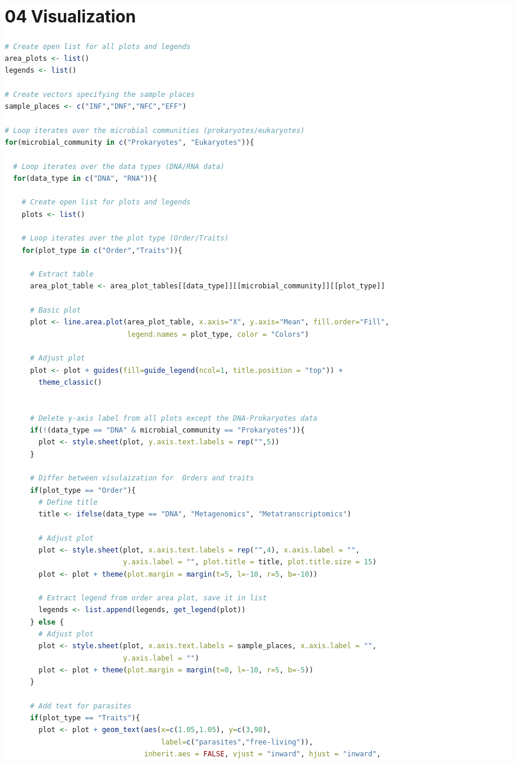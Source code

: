 # 04 Visualization

``` r
# Create open list for all plots and legends
area_plots <- list()
legends <- list()

# Create vectors specifying the sample places 
sample_places <- c("INF","DNF","NFC","EFF")

# Loop iterates over the microbial communities (prokaryotes/eukaryotes) 
for(microbial_community in c("Prokaryotes", "Eukaryotes")){
  
  # Loop iterates over the data types (DNA/RNA data) 
  for(data_type in c("DNA", "RNA")){
    
    # Create open list for plots and legends
    plots <- list()

    # Loop iterates over the plot type (Order/Traits)
    for(plot_type in c("Order","Traits")){
      
      # Extract table
      area_plot_table <- area_plot_tables[[data_type]][[microbial_community]][[plot_type]]
      
      # Basic plot
      plot <- line.area.plot(area_plot_table, x.axis="X", y.axis="Mean", fill.order="Fill", 
                             legend.names = plot_type, color = "Colors")
      
      # Adjust plot
      plot <- plot + guides(fill=guide_legend(ncol=1, title.position = "top")) +
        theme_classic()
   

      # Delete y-axis label from all plots except the DNA-Prokaryotes data  
      if(!(data_type == "DNA" & microbial_community == "Prokaryotes")){
        plot <- style.sheet(plot, y.axis.text.labels = rep("",5))
      }
      
      # Differ between visulaization for  Orders and traits
      if(plot_type == "Order"){
        # Define title
        title <- ifelse(data_type == "DNA", "Metagenomics", "Metatranscriptomics")
        
        # Adjust plot
        plot <- style.sheet(plot, x.axis.text.labels = rep("",4), x.axis.label = "",
                            y.axis.label = "", plot.title = title, plot.title.size = 15)
        plot <- plot + theme(plot.margin = margin(t=5, l=-10, r=5, b=-10))
        
        # Extract legend from order area plot, save it in list
        legends <- list.append(legends, get_legend(plot))
      } else {
        # Adjust plot
        plot <- style.sheet(plot, x.axis.text.labels = sample_places, x.axis.label = "",
                            y.axis.label = "")
        plot <- plot + theme(plot.margin = margin(t=0, l=-10, r=5, b=-5))
      }

      # Add text for parasites
      if(plot_type == "Traits"){
        plot <- plot + geom_text(aes(x=c(1.05,1.05), y=c(3,98), 
                                     label=c("parasites","free-living")), 
                                 inherit.aes = FALSE, vjust = "inward", hjust = "inward", 
```